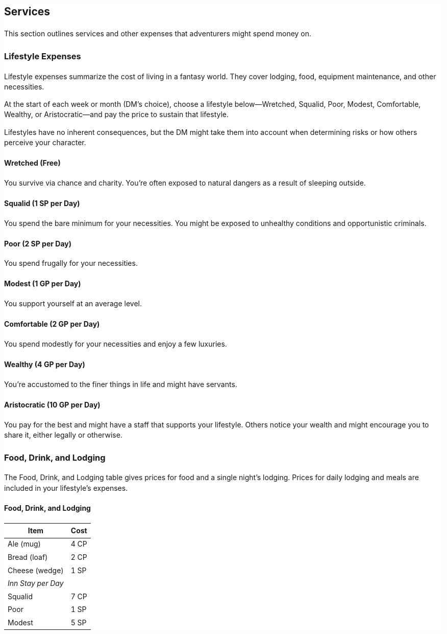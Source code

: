 Services
--------

This section outlines services and other expenses that adventurers might spend money on.

### Lifestyle Expenses

Lifestyle expenses summarize the cost of living in a fantasy world. They cover lodging, food, equipment maintenance, and other necessities.

At the start of each week or month (DM’s choice), choose a lifestyle below—Wretched, Squalid, Poor, Modest, Comfortable, Wealthy, or Aristocratic—and pay the price to sustain that lifestyle.

Lifestyles have no inherent consequences, but the DM might take them into account when determining risks or how others perceive your character.

#### Wretched (Free)

You survive via chance and charity. You’re often exposed to natural dangers as a result of sleeping outside.

#### Squalid (1 SP per Day)

You spend the bare minimum for your necessities. You might be exposed to unhealthy conditions and opportunistic criminals.

#### Poor (2 SP per Day)

You spend frugally for your necessities.

#### Modest (1 GP per Day)

You support yourself at an average level.

#### Comfortable (2 GP per Day)

You spend modestly for your necessities and enjoy a few luxuries.

#### Wealthy (4 GP per Day)

You’re accustomed to the finer things in life and might have servants.

#### Aristocratic (10 GP per Day)

You pay for the best and might have a staff that supports your lifestyle. Others notice your wealth and might encourage you to share it, either legally or otherwise.

### Food, Drink, and Lodging

The Food, Drink, and Lodging table gives prices for food and a single night’s lodging. Prices for daily lodging and meals are included in your lifestyle’s expenses.


#### Food, Drink, and Lodging


| Item | Cost |
| --- | --- |
| Ale (mug) | 4 CP |
| Bread (loaf) | 2 CP |
| Cheese (wedge) | 1 SP |
| *Inn Stay per Day* | |
| Squalid | 7 CP |
| Poor | 1 SP |
| Modest | 5 SP |